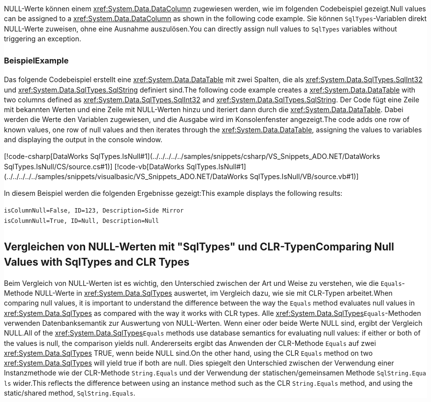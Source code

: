  <span data-ttu-id="37475-175">NULL-Werte können einem <xref:System.Data.DataColumn> zugewiesen werden, wie im folgenden Codebeispiel gezeigt.</span><span class="sxs-lookup"><span data-stu-id="37475-175">Null values can be assigned to a <xref:System.Data.DataColumn> as shown in the following code example.</span></span> <span data-ttu-id="37475-176">Sie können `SqlTypes`-Variablen direkt NULL-Werte zuweisen, ohne eine Ausnahme auszulösen.</span><span class="sxs-lookup"><span data-stu-id="37475-176">You can directly assign null values to `SqlTypes` variables without triggering an exception.</span></span>  
  
### <a name="example"></a><span data-ttu-id="37475-177">Beispiel</span><span class="sxs-lookup"><span data-stu-id="37475-177">Example</span></span>  
 <span data-ttu-id="37475-178">Das folgende Codebeispiel erstellt eine <xref:System.Data.DataTable> mit zwei Spalten, die als <xref:System.Data.SqlTypes.SqlInt32> und <xref:System.Data.SqlTypes.SqlString> definiert sind.</span><span class="sxs-lookup"><span data-stu-id="37475-178">The following code example creates a <xref:System.Data.DataTable> with two columns defined as <xref:System.Data.SqlTypes.SqlInt32> and <xref:System.Data.SqlTypes.SqlString>.</span></span> <span data-ttu-id="37475-179">Der Code fügt eine Zeile mit bekannten Werten und eine Zeile mit NULL-Werten hinzu und iteriert dann durch die <xref:System.Data.DataTable>. Dabei werden die Werte den Variablen zugewiesen, und die Ausgabe wird im Konsolenfenster angezeigt.</span><span class="sxs-lookup"><span data-stu-id="37475-179">The code adds one row of known values, one row of null values and then iterates through the <xref:System.Data.DataTable>, assigning the values to variables and displaying the output in the console window.</span></span>  
  
 [!code-csharp[DataWorks SqlTypes.IsNull#1](../../../../../samples/snippets/csharp/VS_Snippets_ADO.NET/DataWorks SqlTypes.IsNull/CS/source.cs#1)]
 [!code-vb[DataWorks SqlTypes.IsNull#1](../../../../../samples/snippets/visualbasic/VS_Snippets_ADO.NET/DataWorks SqlTypes.IsNull/VB/source.vb#1)]  
  
 <span data-ttu-id="37475-180">In diesem Beispiel werden die folgenden Ergebnisse gezeigt:</span><span class="sxs-lookup"><span data-stu-id="37475-180">This example displays the following results:</span></span>  
  
```output
isColumnNull=False, ID=123, Description=Side Mirror  
isColumnNull=True, ID=Null, Description=Null  
```  
  
## <a name="comparing-null-values-with-sqltypes-and-clr-types"></a><span data-ttu-id="37475-181">Vergleichen von NULL-Werten mit "SqlTypes" und CLR-Typen</span><span class="sxs-lookup"><span data-stu-id="37475-181">Comparing Null Values with SqlTypes and CLR Types</span></span>  
 <span data-ttu-id="37475-182">Beim Vergleich von NULL-Werten ist es wichtig, den Unterschied zwischen der Art und Weise zu verstehen, wie die `Equals`-Methode NULL-Werte in <xref:System.Data.SqlTypes> auswertet, im Vergleich dazu, wie sie mit CLR-Typen arbeitet.</span><span class="sxs-lookup"><span data-stu-id="37475-182">When comparing null values, it is important to understand the difference between the way the `Equals` method evaluates null values in <xref:System.Data.SqlTypes> as compared with the way it works with CLR types.</span></span> <span data-ttu-id="37475-183">Alle <xref:System.Data.SqlTypes>`Equals`-Methoden verwenden Datenbanksemantik zur Auswertung von NULL-Werten. Wenn einer oder beide Werte NULL sind, ergibt der Vergleich NULL.</span><span class="sxs-lookup"><span data-stu-id="37475-183">All of the <xref:System.Data.SqlTypes>`Equals` methods use database semantics for evaluating null values: if either or both of the values is null, the comparison yields null.</span></span> <span data-ttu-id="37475-184">Andererseits ergibt das Anwenden der CLR-Methode `Equals` auf zwei <xref:System.Data.SqlTypes> TRUE, wenn beide NULL sind.</span><span class="sxs-lookup"><span data-stu-id="37475-184">On the other hand, using the CLR `Equals` method on two <xref:System.Data.SqlTypes> will yield true if both are null.</span></span> <span data-ttu-id="37475-185">Dies spiegelt den Unterschied zwischen der Verwendung einer Instanzmethode wie der CLR-Methode `String.Equals` und der Verwendung der statischen/gemeinsamen Methode `SqlString.Equals` wider.</span><span class="sxs-lookup"><span data-stu-id="37475-185">This reflects the difference between using an instance method such as the CLR `String.Equals` method, and using the static/shared method, `SqlString.Equals`.</span></span>  
  